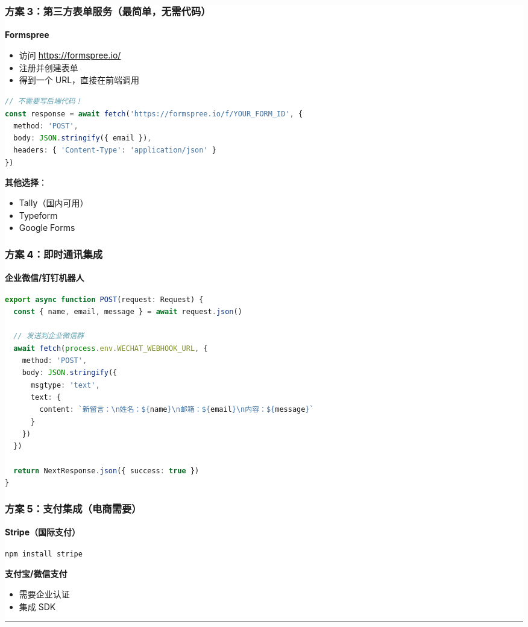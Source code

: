### 方案 3：第三方表单服务（最简单，无需代码）

**Formspree**
- 访问 https://formspree.io/
- 注册并创建表单
- 得到一个 URL，直接在前端调用

```typescript
// 不需要写后端代码！
const response = await fetch('https://formspree.io/f/YOUR_FORM_ID', {
  method: 'POST',
  body: JSON.stringify({ email }),
  headers: { 'Content-Type': 'application/json' }
})
```

**其他选择**：
- Tally（国内可用）
- Typeform
- Google Forms

### 方案 4：即时通讯集成

**企业微信/钉钉机器人**
```typescript
export async function POST(request: Request) {
  const { name, email, message } = await request.json()
  
  // 发送到企业微信群
  await fetch(process.env.WECHAT_WEBHOOK_URL, {
    method: 'POST',
    body: JSON.stringify({
      msgtype: 'text',
      text: {
        content: `新留言：\n姓名：${name}\n邮箱：${email}\n内容：${message}`
      }
    })
  })
  
  return NextResponse.json({ success: true })
}
```

### 方案 5：支付集成（电商需要）

**Stripe（国际支付）**
```bash
npm install stripe
```

**支付宝/微信支付**
- 需要企业认证
- 集成 SDK

---
